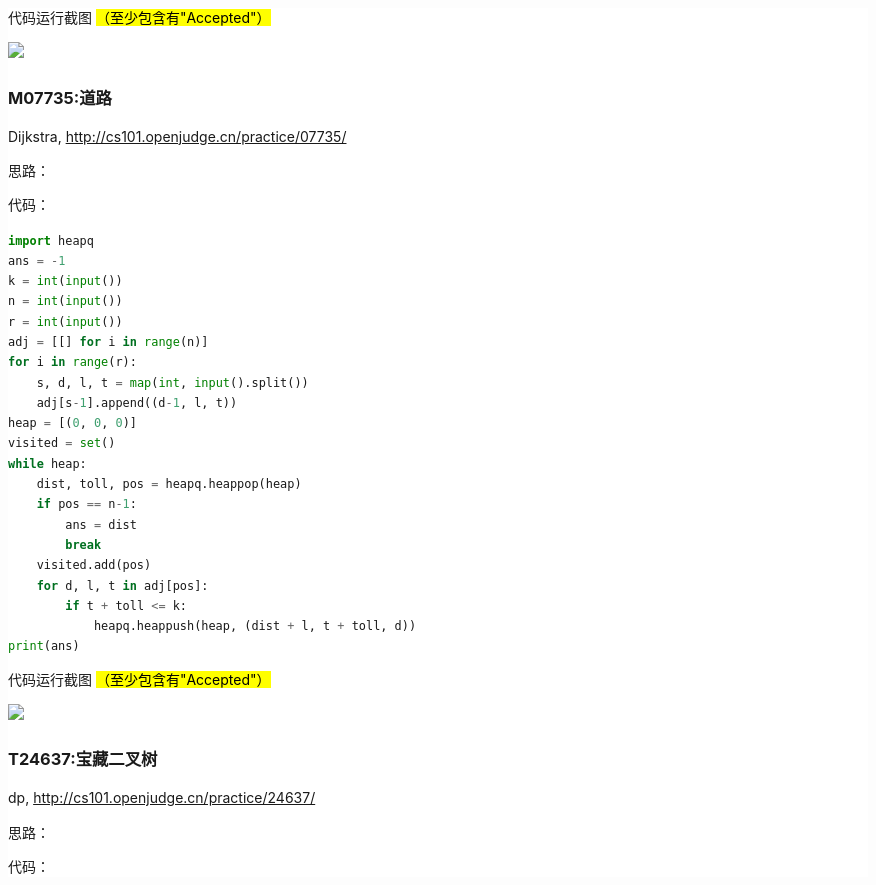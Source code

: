 

代码运行截图 <mark>（至少包含有"Accepted"）</mark>

![](https://raw.githubusercontent.com/IrsIris501/img/main/20250515173757.png)



### M07735:道路

Dijkstra, http://cs101.openjudge.cn/practice/07735/

思路：



代码：

```python
import heapq
ans = -1
k = int(input())
n = int(input())
r = int(input())
adj = [[] for i in range(n)]
for i in range(r):
    s, d, l, t = map(int, input().split())
    adj[s-1].append((d-1, l, t))
heap = [(0, 0, 0)]
visited = set()
while heap:
    dist, toll, pos = heapq.heappop(heap)
    if pos == n-1:
        ans = dist
        break
    visited.add(pos)
    for d, l, t in adj[pos]:
        if t + toll <= k:
            heapq.heappush(heap, (dist + l, t + toll, d))
print(ans)
```



代码运行截图 <mark>（至少包含有"Accepted"）</mark>

![](https://raw.githubusercontent.com/IrsIris501/img/main/20250519150345.png)



### T24637:宝藏二叉树

dp, http://cs101.openjudge.cn/practice/24637/

思路：



代码：

